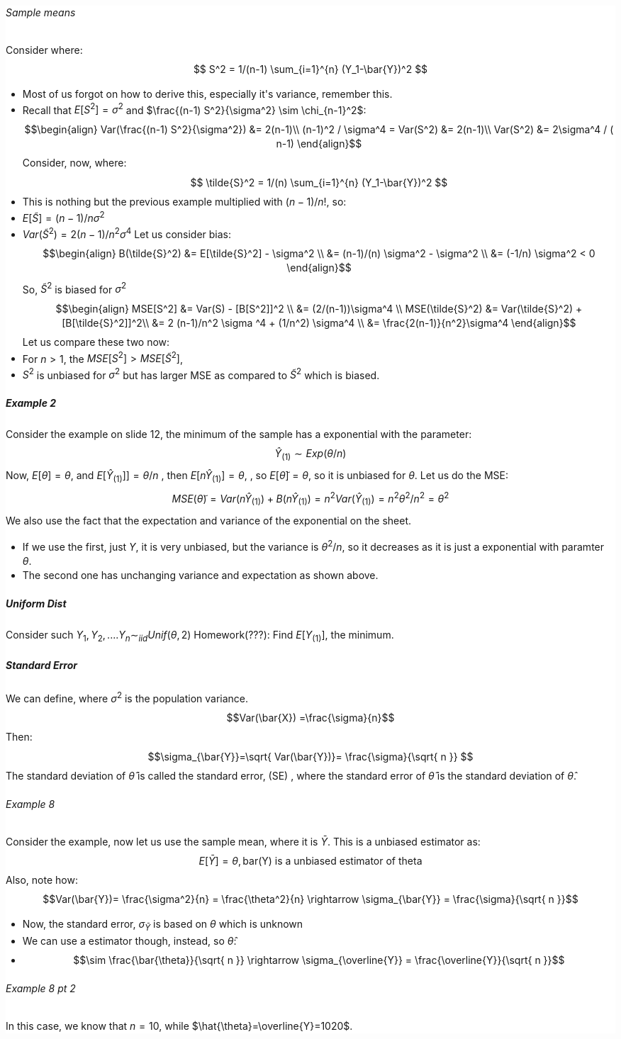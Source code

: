 ###### Sample means
Consider where:
$$ S^2 = 1/(n-1) \sum_{i=1}^{n} (Y_1-\bar{Y})^2 $$
- Most of us forgot on how to derive this, especially it's variance, remember this.
- Recall that $E[S^2] = \sigma^2$ and $\frac{(n-1) S^2}{\sigma^2} \sim \chi_{n-1}^2$:
$$\begin{align} 
Var(\frac{(n-1) S^2}{\sigma^2}) &= 2(n-1)\\
(n-1)^2 / \sigma^4 = Var(S^2) &= 2(n-1)\\
Var(S^2) &= 2\sigma^4 / ( n-1)
\end{align}$$Consider, now, where:
$$ \tilde{S}^2 = 1/(n) \sum_{i=1}^{n} (Y_1-\bar{Y})^2 $$
- This is nothing but the previous example multiplied with $(n-1)/n$!, so:
- $E[\tilde{S}] = (n-1)/n \sigma^2$
- $Var(\tilde{S}^2) = 2 (n-1)/n^2 \sigma ^4$
Let us consider bias:
$$\begin{align} B(\tilde{S}^2) &= E[\tilde{S}^2] - \sigma^2 \\
&= (n-1)/(n) \sigma^2 - \sigma^2 \\
&= (-1/n) \sigma^2 < 0 \end{align}$$
So, $\tilde{S}^2$ is biased for $\sigma^2$
$$\begin{align} 
MSE[S^2] &= Var(S) - [B[S^2]]^2 \\
&= (2/(n-1))\sigma^4 \\
MSE(\tilde{S}^2) &= Var(\tilde{S}^2) + [B[\tilde{S}^2]]^2\\
&= 2 (n-1)/n^2 \sigma ^4 + (1/n^2) \sigma^4 \\
&= \frac{2(n-1)}{n^2}\sigma^4
\end{align}$$
Let us compare these two now:
- For $n>1$, the $MSE[S^2] > MSE[\tilde{S}^2]$,
- $S^2$ is unbiased for $\sigma^2$ but has larger MSE as compared to $\tilde{S}^2$ which is biased.
##### Example 2
Consider the example on slide 12, the minimum of the sample has a exponential with the parameter:
$$\hat{Y}_{(1)} \sim Exp(\theta/n)$$
Now, $E[\theta]=\theta$, and $E[\hat{Y}_{(1)}]] = \theta/n$ , then $E[n\hat{Y}_{(1)}] = \theta$, , so $E[\tilde{\theta}]=\theta$, so it is unbiased for $\theta$. Let us do the MSE:
$$MSE(\tilde{\theta}) = Var(n\hat{Y}_{(1)}) + B(n\hat{Y}_{(1)}) = n^2 Var(\hat{Y}_{(1)}) = n^2 \theta^2 / n ^2 = \theta^2$$
We also use the fact that the expectation and variance of the exponential on the sheet.
- If we use the first, just $Y$, it is very unbiased, but the variance is $\theta^2/n$, so it decreases as it is just a exponential with paramter $\theta$.
- The second one has unchanging variance and expectation as shown above.
##### Uniform Dist
Consider such $Y_1, Y_2, .... Y_n \sim_{iid} Unif(\theta, 2)$ 
Homework(???): Find $E[Y_{(1)}]$, the minimum.
##### Standard Error
We can define, where $\sigma^2$ is the population variance.
$$Var(\bar{X}) =\frac{\sigma}{n}$$Then:
$$\sigma_{\bar{Y}}=\sqrt{ Var(\bar{Y})}= \frac{\sigma}{\sqrt{ n }} $$
The standard deviation of $\hat{\theta}$ is called the standard error, (SE) , where the standard error of $\hat{\theta}$ is the standard deviation of $\hat{\theta}$. 
###### Example 8
Consider the example, now let us use the sample mean, where it is $\bar{Y}$. This is a unbiased estimator as:
$$E[\bar{Y}] = \theta, \text{bar(Y) is a unbiased estimator of theta}$$
Also, note how:
$$Var(\bar{Y})= \frac{\sigma^2}{n} = \frac{\theta^2}{n} \rightarrow \sigma_{\bar{Y}} = \frac{\sigma}{\sqrt{ n }}$$
- Now, the standard error, $\sigma_{\bar{Y}}$ is based on $\theta$ which is unknown
- We can use a estimator though, instead, so $\hat{\theta}$:
- $$\sim \frac{\bar{\theta}}{\sqrt{ n }} \rightarrow \sigma_{\overline{Y}} = \frac{\overline{Y}}{\sqrt{ n }}$$
###### Example 8 pt 2
In this case, we know that $n=10$, while $\hat{\theta}=\overline{Y}=1020$.